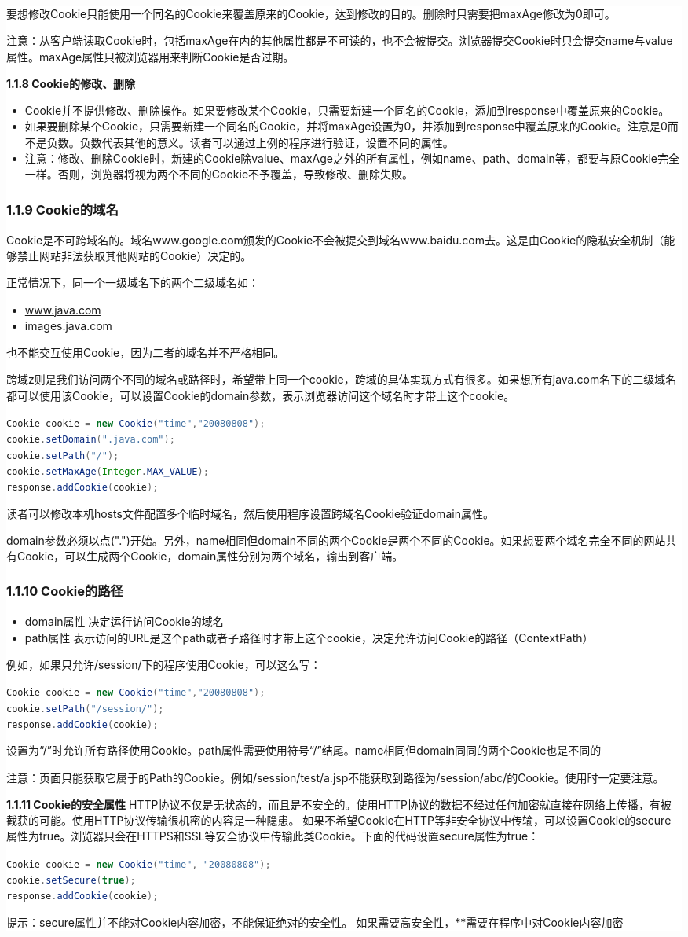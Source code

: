 要想修改Cookie只能使用一个同名的Cookie来覆盖原来的Cookie，达到修改的目的。删除时只需要把maxAge修改为0即可。

注意：从客户端读取Cookie时，包括maxAge在内的其他属性都是不可读的，也不会被提交。浏览器提交Cookie时只会提交name与value属性。maxAge属性只被浏览器用来判断Cookie是否过期。

**1.1.8  Cookie的修改、删除**
- Cookie并不提供修改、删除操作。如果要修改某个Cookie，只需要新建一个同名的Cookie，添加到response中覆盖原来的Cookie。
- 如果要删除某个Cookie，只需要新建一个同名的Cookie，并将maxAge设置为0，并添加到response中覆盖原来的Cookie。注意是0而不是负数。负数代表其他的意义。读者可以通过上例的程序进行验证，设置不同的属性。
- 注意：修改、删除Cookie时，新建的Cookie除value、maxAge之外的所有属性，例如name、path、domain等，都要与原Cookie完全一样。否则，浏览器将视为两个不同的Cookie不予覆盖，导致修改、删除失败。

### 1.1.9  Cookie的域名
Cookie是不可跨域名的。域名www.google.com颁发的Cookie不会被提交到域名www.baidu.com去。这是由Cookie的隐私安全机制（能够禁止网站非法获取其他网站的Cookie）决定的。

正常情况下，同一个一级域名下的两个二级域名如：
- www.java.com
- images.java.com

也不能交互使用Cookie，因为二者的域名并不严格相同。

跨域z则是我们访问两个不同的域名或路径时，希望带上同一个cookie，跨域的具体实现方式有很多。如果想所有java.com名下的二级域名都可以使用该Cookie，可以设置Cookie的domain参数，表示浏览器访问这个域名时才带上这个cookie。
```java
Cookie cookie = new Cookie("time","20080808");
cookie.setDomain(".java.com");
cookie.setPath("/");
cookie.setMaxAge(Integer.MAX_VALUE);
response.addCookie(cookie);
```
读者可以修改本机hosts文件配置多个临时域名，然后使用程序设置跨域名Cookie验证domain属性。

domain参数必须以点(".")开始。另外，name相同但domain不同的两个Cookie是两个不同的Cookie。如果想要两个域名完全不同的网站共有Cookie，可以生成两个Cookie，domain属性分别为两个域名，输出到客户端。

### 1.1.10  Cookie的路径
- domain属性
决定运行访问Cookie的域名
- path属性
表示访问的URL是这个path或者子路径时才带上这个cookie，决定允许访问Cookie的路径（ContextPath）

例如，如果只允许/session/下的程序使用Cookie，可以这么写：
```java
Cookie cookie = new Cookie("time","20080808");
cookie.setPath("/session/");
response.addCookie(cookie);
```
设置为“/”时允许所有路径使用Cookie。path属性需要使用符号“/”结尾。name相同但domain同同的两个Cookie也是不同的

注意：页面只能获取它属于的Path的Cookie。例如/session/test/a.jsp不能获取到路径为/session/abc/的Cookie。使用时一定要注意。

**1.1.11  Cookie的安全属性**
HTTP协议不仅是无状态的，而且是不安全的。使用HTTP协议的数据不经过任何加密就直接在网络上传播，有被截获的可能。使用HTTP协议传输很机密的内容是一种隐患。
如果不希望Cookie在HTTP等非安全协议中传输，可以设置Cookie的secure属性为true。浏览器只会在HTTPS和SSL等安全协议中传输此类Cookie。下面的代码设置secure属性为true：
```java
Cookie cookie = new Cookie("time", "20080808");
cookie.setSecure(true);
response.addCookie(cookie);
```
提示：secure属性并不能对Cookie内容加密，不能保证绝对的安全性。
如果需要高安全性，**需要在程序中对Cookie内容加密
